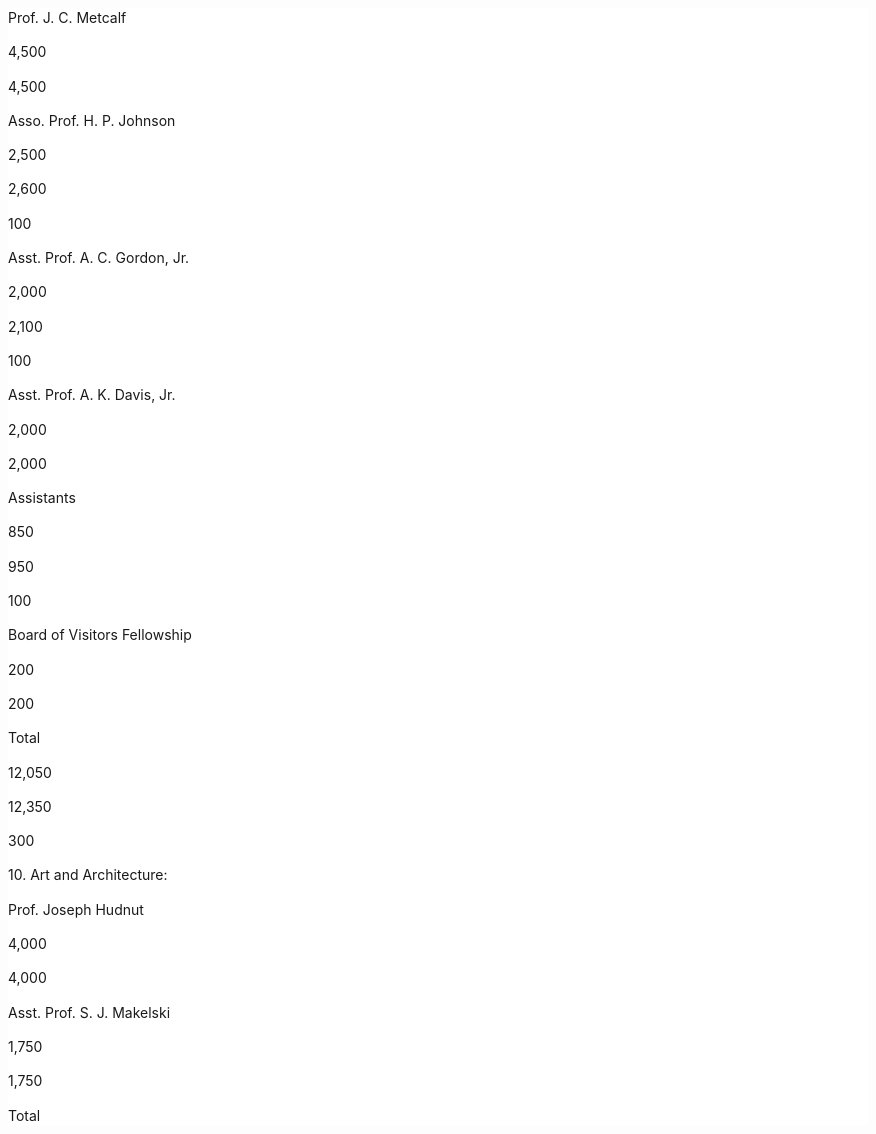 Prof. J. C. Metcalf

4,500

4,500

Asso. Prof. H. P. Johnson

2,500

2,600

100

Asst. Prof. A. C. Gordon, Jr.

2,000

2,100

100

Asst. Prof. A. K. Davis, Jr.

2,000

2,000

Assistants

850

950

100

Board of Visitors Fellowship

200

200

Total

12,050

12,350

300

10\. Art and Architecture:

Prof. Joseph Hudnut

4,000

4,000

Asst. Prof. S. J. Makelski

1,750

1,750

Total
